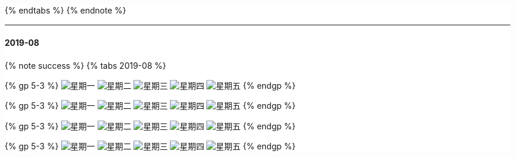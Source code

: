{% endtabs %}
{% endnote %}

<hr />

#### 2019-08
{% note success %}
{% tabs 2019-08 %}

{% gp 5-3 %}
<img src="undaka.jpg" width="240" alt="星期一"/>
<img src="undaka.jpg" width="240" alt="星期二"/>
<img src="undaka.jpg" width="200" alt="星期三"/>
<img src="20190801daka.jpg" width="200" alt="星期四"/>
<img src="20190802daka.jpg" width="200" alt="星期五"/>
{% endgp %}


{% gp 5-3 %}
<img src="20180805daka.jpg" width="240" alt="星期一"/>
<img src="undaka.jpg" width="240" alt="星期二"/>
<img src="undaka.jpg" width="200" alt="星期三"/>
<img src="20190808daka.jpg" width="200" alt="星期四"/>
<img src="20190809daka.jpg" width="200" alt="星期五"/>
{% endgp %}


{% gp 5-3 %}
<img src="20190812daka.jpg" width="240" alt="星期一"/>
<img src="20190813daka.jpg" width="240" alt="星期二"/>
<img src="20190814daka.jpg" width="200" alt="星期三"/>
<img src="20190815daka.jpg" width="200" alt="星期四"/>
<img src="20190816daka.jpg" width="200" alt="星期五"/>
{% endgp %}


{% gp 5-3 %}
<img src="undaka.jpg" width="240" alt="星期一"/>
<img src="undaka.jpg" width="240" alt="星期二"/>
<img src="undaka.jpg" width="200" alt="星期三"/>
<img src="undaka.jpg" width="200" alt="星期四"/>
<img src="undaka.jpg" width="200" alt="星期五"/>
{% endgp %}
